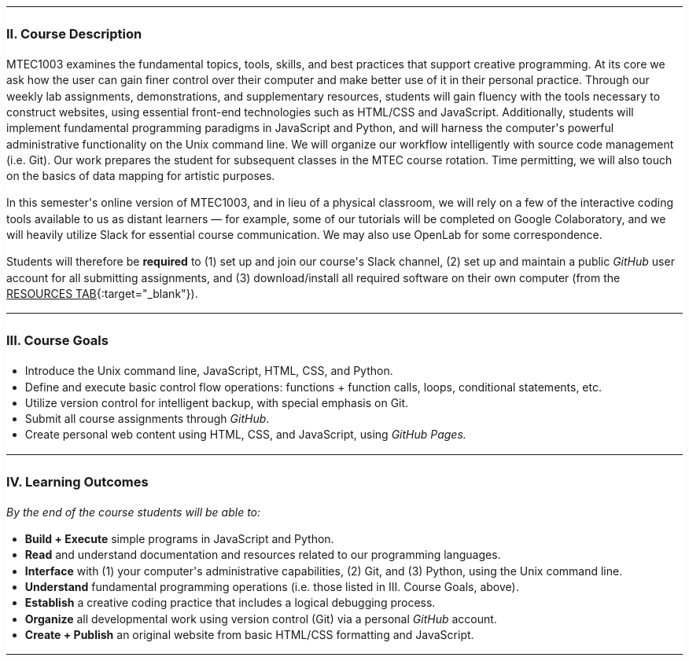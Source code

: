 * * *  

<a id="descr"></a>  
### II. Course Description  
MTEC1003 examines the fundamental topics, tools, skills, and best practices that support creative programming. At its core we ask how the user can gain finer control over their computer and make better use of it in their personal practice. Through our weekly lab assignments, demonstrations, and supplementary resources, students will gain fluency with the tools necessary to construct websites, using essential front-end technologies such as HTML/CSS and JavaScript. Additionally, students will implement fundamental programming paradigms in JavaScript and Python, and will harness the computer's powerful administrative functionality on the Unix command line. We will organize our workflow intelligently with source code management (i.e. Git). Our work prepares the student for subsequent classes in the MTEC course rotation. Time permitting, we will also touch on the basics of data mapping for artistic purposes.

In this semester's online version of MTEC1003, and in lieu of a physical classroom, we will rely on a few of the interactive coding tools available to us as distant learners — for example, some of our tutorials will be completed on Google Colaboratory, and we will heavily utilize Slack for essential course communication. We may also use OpenLab for some correspondence.

Students will therefore be **required** to (1) set up and join our course's Slack channel, (2) set up and maintain a public _GitHub_ user account for all submitting assignments, and (3) download/install all required software on their own computer (from the [RESOURCES TAB](/Goldford-MTEC1003-OL78/resources.html){:target="_blank"}).

* * *

<a id="goals"></a>
### III. Course Goals
* Introduce the Unix command line, JavaScript, HTML, CSS, and Python.
* Define and execute basic control flow operations: functions + function calls, loops, conditional statements, etc.  
* Utilize version control for intelligent backup, with special emphasis on Git.
* Submit all course assignments through _GitHub_.
* Create personal web content using HTML, CSS, and JavaScript, using _GitHub Pages._  

* * *

<a id="outcomes"></a>
### IV. Learning Outcomes
_By the end of the course students will be able to:_
* **Build + Execute** simple programs in JavaScript and Python.
* **Read** and understand documentation and resources related to our programming languages.
* **Interface** with (1) your computer's administrative capabilities, (2) Git, and (3) Python, using the Unix command line.
* **Understand** fundamental programming operations (i.e. those listed in III. Course Goals, above).
* **Establish** a creative coding practice that includes a logical debugging process.
* **Organize** all developmental work using version control (Git) via a personal _GitHub_ account.
* **Create + Publish** an original website from basic HTML/CSS formatting and JavaScript.  

* * *
